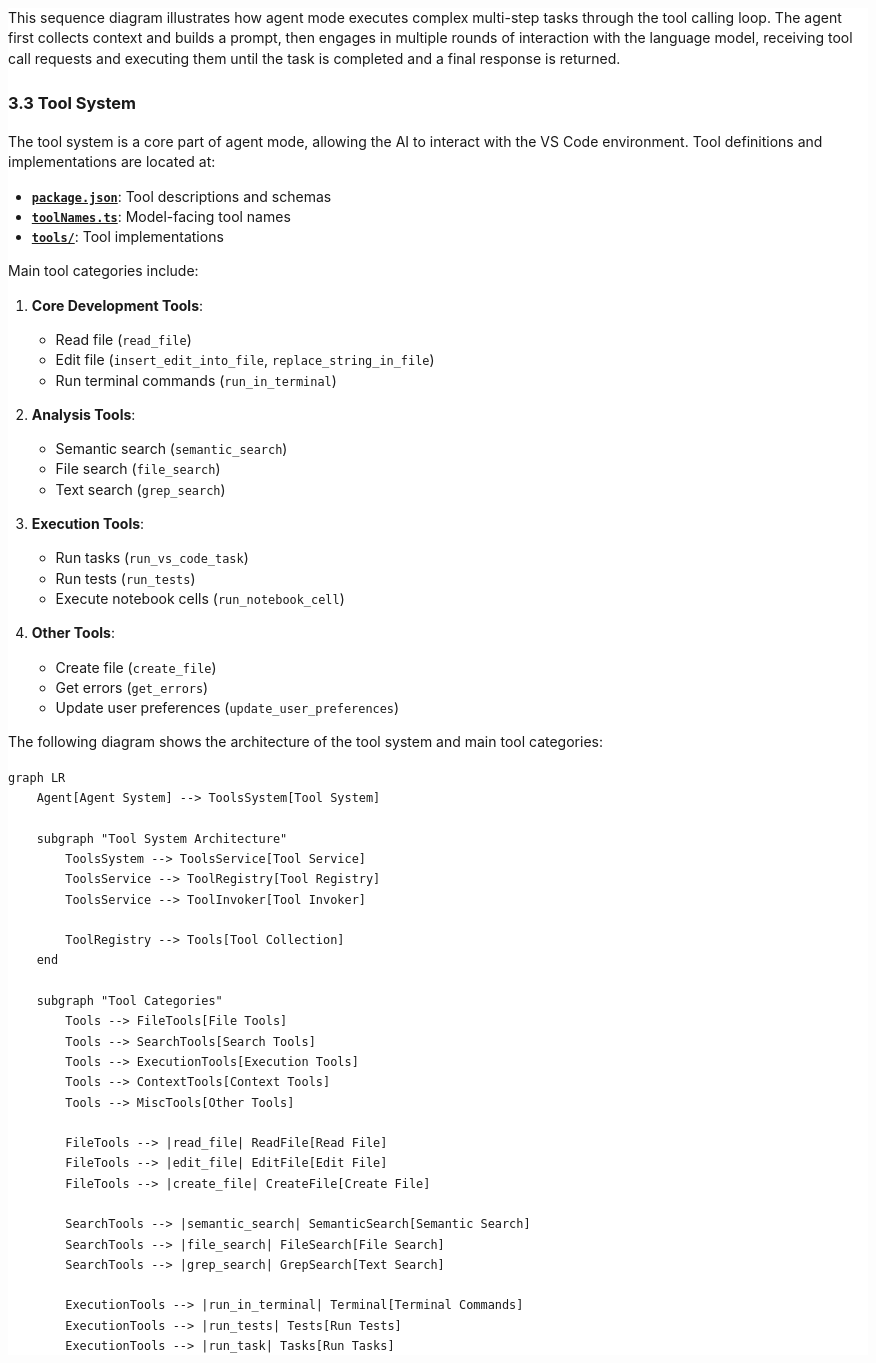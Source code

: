 This sequence diagram illustrates how agent mode executes complex multi-step tasks through the tool calling loop. The agent first collects context and builds a prompt, then engages in multiple rounds of interaction with the language model, receiving tool call requests and executing them until the task is completed and a final response is returned.

### 3.3 Tool System

The tool system is a core part of agent mode, allowing the AI to interact with the VS Code environment. Tool definitions and implementations are located at:

- **[`package.json`](./package.json)**: Tool descriptions and schemas
- **[`toolNames.ts`](./src/extension/tools/common/toolNames.ts)**: Model-facing tool names
- **[`tools/`](./src/extension/tools/node/)**: Tool implementations

Main tool categories include:

1. **Core Development Tools**:
   - Read file (`read_file`)
   - Edit file (`insert_edit_into_file`, `replace_string_in_file`)
   - Run terminal commands (`run_in_terminal`)

2. **Analysis Tools**:
   - Semantic search (`semantic_search`)
   - File search (`file_search`)
   - Text search (`grep_search`)

3. **Execution Tools**:
   - Run tasks (`run_vs_code_task`)
   - Run tests (`run_tests`)
   - Execute notebook cells (`run_notebook_cell`)

4. **Other Tools**:
   - Create file (`create_file`)
   - Get errors (`get_errors`)
   - Update user preferences (`update_user_preferences`)

The following diagram shows the architecture of the tool system and main tool categories:

```mermaid
graph LR
    Agent[Agent System] --> ToolsSystem[Tool System]

    subgraph "Tool System Architecture"
        ToolsSystem --> ToolsService[Tool Service]
        ToolsService --> ToolRegistry[Tool Registry]
        ToolsService --> ToolInvoker[Tool Invoker]

        ToolRegistry --> Tools[Tool Collection]
    end

    subgraph "Tool Categories"
        Tools --> FileTools[File Tools]
        Tools --> SearchTools[Search Tools]
        Tools --> ExecutionTools[Execution Tools]
        Tools --> ContextTools[Context Tools]
        Tools --> MiscTools[Other Tools]

        FileTools --> |read_file| ReadFile[Read File]
        FileTools --> |edit_file| EditFile[Edit File]
        FileTools --> |create_file| CreateFile[Create File]

        SearchTools --> |semantic_search| SemanticSearch[Semantic Search]
        SearchTools --> |file_search| FileSearch[File Search]
        SearchTools --> |grep_search| GrepSearch[Text Search]

        ExecutionTools --> |run_in_terminal| Terminal[Terminal Commands]
        ExecutionTools --> |run_tests| Tests[Run Tests]
        ExecutionTools --> |run_task| Tasks[Run Tasks]
```